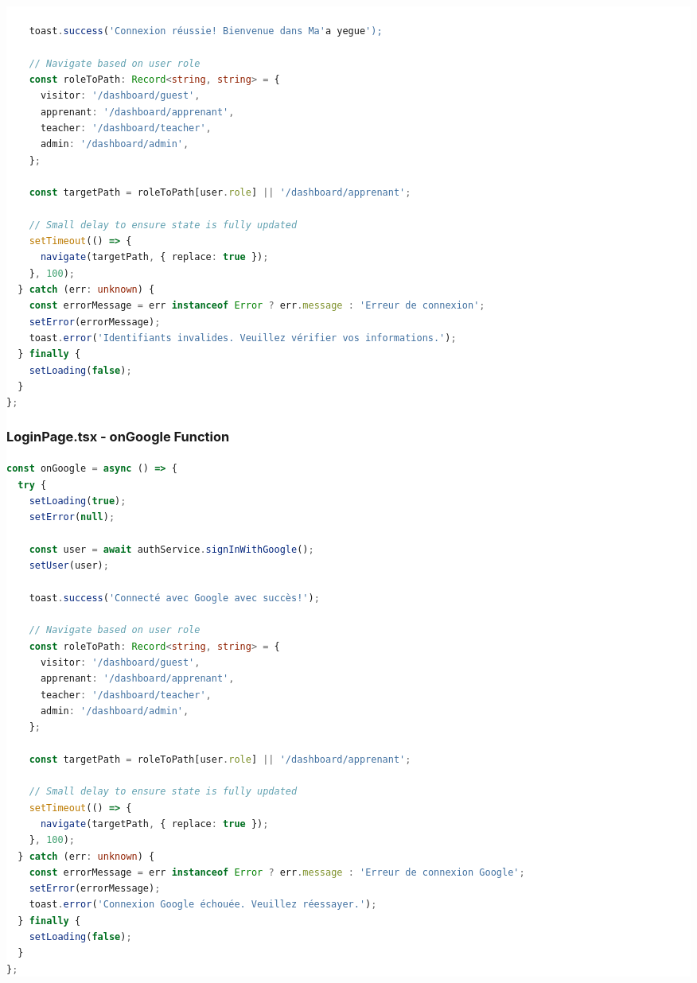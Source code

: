 ```typescript
    
    toast.success('Connexion réussie! Bienvenue dans Ma'a yegue');
    
    // Navigate based on user role
    const roleToPath: Record<string, string> = {
      visitor: '/dashboard/guest',
      apprenant: '/dashboard/apprenant',
      teacher: '/dashboard/teacher',
      admin: '/dashboard/admin',
    };
    
    const targetPath = roleToPath[user.role] || '/dashboard/apprenant';
    
    // Small delay to ensure state is fully updated
    setTimeout(() => {
      navigate(targetPath, { replace: true });
    }, 100);
  } catch (err: unknown) {
    const errorMessage = err instanceof Error ? err.message : 'Erreur de connexion';
    setError(errorMessage);
    toast.error('Identifiants invalides. Veuillez vérifier vos informations.');
  } finally {
    setLoading(false);
  }
};
```

### LoginPage.tsx - onGoogle Function  
```typescript
const onGoogle = async () => {
  try {
    setLoading(true);
    setError(null);
    
    const user = await authService.signInWithGoogle();
    setUser(user);
    
    toast.success('Connecté avec Google avec succès!');
    
    // Navigate based on user role
    const roleToPath: Record<string, string> = {
      visitor: '/dashboard/guest',
      apprenant: '/dashboard/apprenant',
      teacher: '/dashboard/teacher',
      admin: '/dashboard/admin',
    };
    
    const targetPath = roleToPath[user.role] || '/dashboard/apprenant';
    
    // Small delay to ensure state is fully updated
    setTimeout(() => {
      navigate(targetPath, { replace: true });
    }, 100);
  } catch (err: unknown) {
    const errorMessage = err instanceof Error ? err.message : 'Erreur de connexion Google';
    setError(errorMessage);
    toast.error('Connexion Google échouée. Veuillez réessayer.');
  } finally {
    setLoading(false);
  }
};
```
